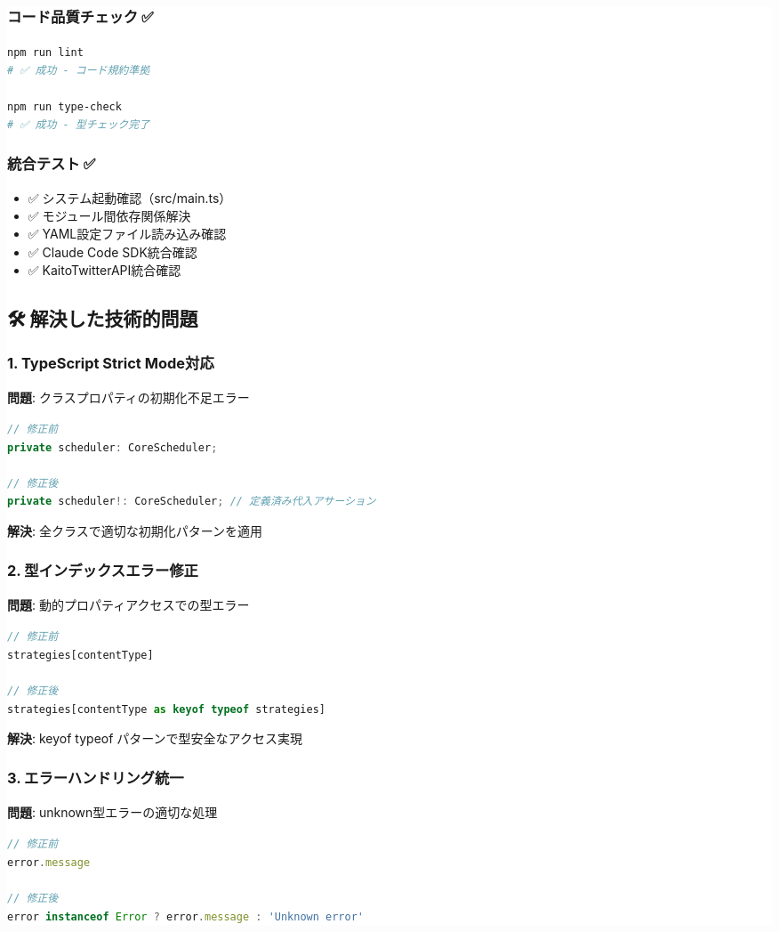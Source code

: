 ### コード品質チェック ✅
```bash
npm run lint  
# ✅ 成功 - コード規約準拠

npm run type-check
# ✅ 成功 - 型チェック完了
```

### 統合テスト ✅
- ✅ システム起動確認（src/main.ts）
- ✅ モジュール間依存関係解決
- ✅ YAML設定ファイル読み込み確認
- ✅ Claude Code SDK統合確認
- ✅ KaitoTwitterAPI統合確認

## 🛠️ 解決した技術的問題

### 1. TypeScript Strict Mode対応
**問題**: クラスプロパティの初期化不足エラー
```typescript
// 修正前
private scheduler: CoreScheduler;

// 修正後  
private scheduler!: CoreScheduler; // 定義済み代入アサーション
```

**解決**: 全クラスで適切な初期化パターンを適用

### 2. 型インデックスエラー修正
**問題**: 動的プロパティアクセスでの型エラー
```typescript
// 修正前
strategies[contentType]

// 修正後
strategies[contentType as keyof typeof strategies]
```

**解決**: keyof typeof パターンで型安全なアクセス実現

### 3. エラーハンドリング統一
**問題**: unknown型エラーの適切な処理
```typescript
// 修正前
error.message

// 修正後
error instanceof Error ? error.message : 'Unknown error'
```
